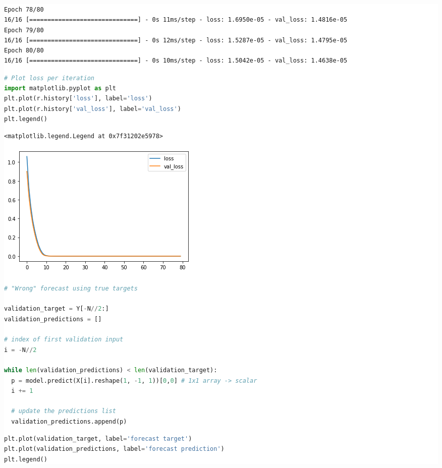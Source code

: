     Epoch 78/80
    16/16 [==============================] - 0s 11ms/step - loss: 1.6950e-05 - val_loss: 1.4816e-05
    Epoch 79/80
    16/16 [==============================] - 0s 12ms/step - loss: 1.5287e-05 - val_loss: 1.4795e-05
    Epoch 80/80
    16/16 [==============================] - 0s 10ms/step - loss: 1.5042e-05 - val_loss: 1.4638e-05

``` python
# Plot loss per iteration
import matplotlib.pyplot as plt
plt.plot(r.history['loss'], label='loss')
plt.plot(r.history['val_loss'], label='val_loss')
plt.legend()
```

    <matplotlib.legend.Legend at 0x7f31202e5978>

![](TF2_0_SimpleRNN_Sine_files/figure-gfm/cell-7-output-2.png)

``` python
# "Wrong" forecast using true targets

validation_target = Y[-N//2:]
validation_predictions = []

# index of first validation input
i = -N//2

while len(validation_predictions) < len(validation_target):
  p = model.predict(X[i].reshape(1, -1, 1))[0,0] # 1x1 array -> scalar
  i += 1
  
  # update the predictions list
  validation_predictions.append(p)
```

``` python
plt.plot(validation_target, label='forecast target')
plt.plot(validation_predictions, label='forecast prediction')
plt.legend()
```
